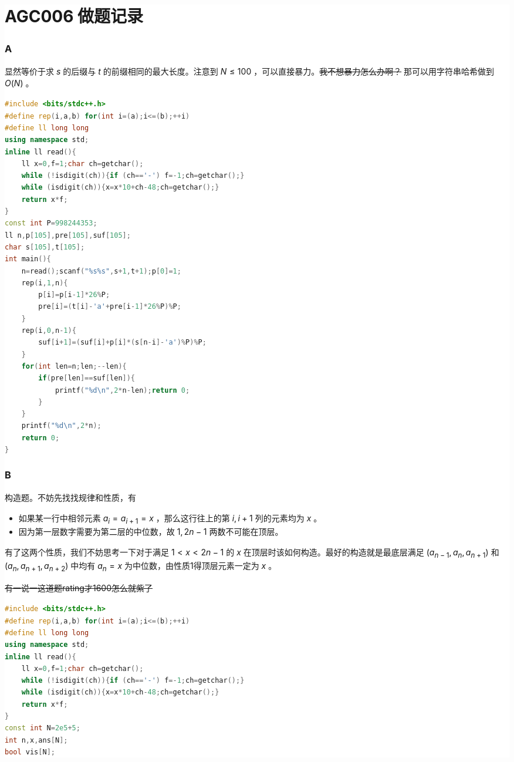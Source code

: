 # AGC006 做题记录

### A

显然等价于求 $s$ 的后缀与 $t$ 的前缀相同的最大长度。注意到 $N\le100$ ，可以直接暴力。~~我不想暴力怎么办啊？~~ 那可以用字符串哈希做到 $O(N)$ 。

```cpp
#include <bits/stdc++.h>
#define rep(i,a,b) for(int i=(a);i<=(b);++i)
#define ll long long
using namespace std;
inline ll read(){
    ll x=0,f=1;char ch=getchar();
    while (!isdigit(ch)){if (ch=='-') f=-1;ch=getchar();}
    while (isdigit(ch)){x=x*10+ch-48;ch=getchar();}
    return x*f;
}
const int P=998244353;
ll n,p[105],pre[105],suf[105];
char s[105],t[105];
int main(){
    n=read();scanf("%s%s",s+1,t+1);p[0]=1;
    rep(i,1,n){
        p[i]=p[i-1]*26%P;
        pre[i]=(t[i]-'a'+pre[i-1]*26%P)%P;
    }
    rep(i,0,n-1){
        suf[i+1]=(suf[i]+p[i]*(s[n-i]-'a')%P)%P;
    }
    for(int len=n;len;--len){
        if(pre[len]==suf[len]){
            printf("%d\n",2*n-len);return 0;
        }
    }
    printf("%d\n",2*n);
    return 0;
}
```

### B

构造题。不妨先找找规律和性质，有

- 如果某一行中相邻元素 $a_i=a_{i+1}=x$ ，那么这行往上的第 $i,i+1$ 列的元素均为 $x$ 。
- 因为第一层数字需要为第二层的中位数，故 $1,2n-1$ 两数不可能在顶层。

有了这两个性质，我们不妨思考一下对于满足 $1<x<2n-1$ 的 $x$ 在顶层时该如何构造。最好的构造就是最底层满足 $(a_{n-1},a_n,a_{n+1})$ 和 $(a_n,a_{n+1},a_{n+2})$ 中均有 $a_n=x$ 为中位数，由性质1得顶层元素一定为 $x$ 。

~~有一说一这道题rating才1600怎么就紫了~~

```cpp
#include <bits/stdc++.h>
#define rep(i,a,b) for(int i=(a);i<=(b);++i)
#define ll long long
using namespace std;
inline ll read(){
    ll x=0,f=1;char ch=getchar();
    while (!isdigit(ch)){if (ch=='-') f=-1;ch=getchar();}
    while (isdigit(ch)){x=x*10+ch-48;ch=getchar();}
    return x*f;
}
const int N=2e5+5;
int n,x,ans[N];
bool vis[N];
```